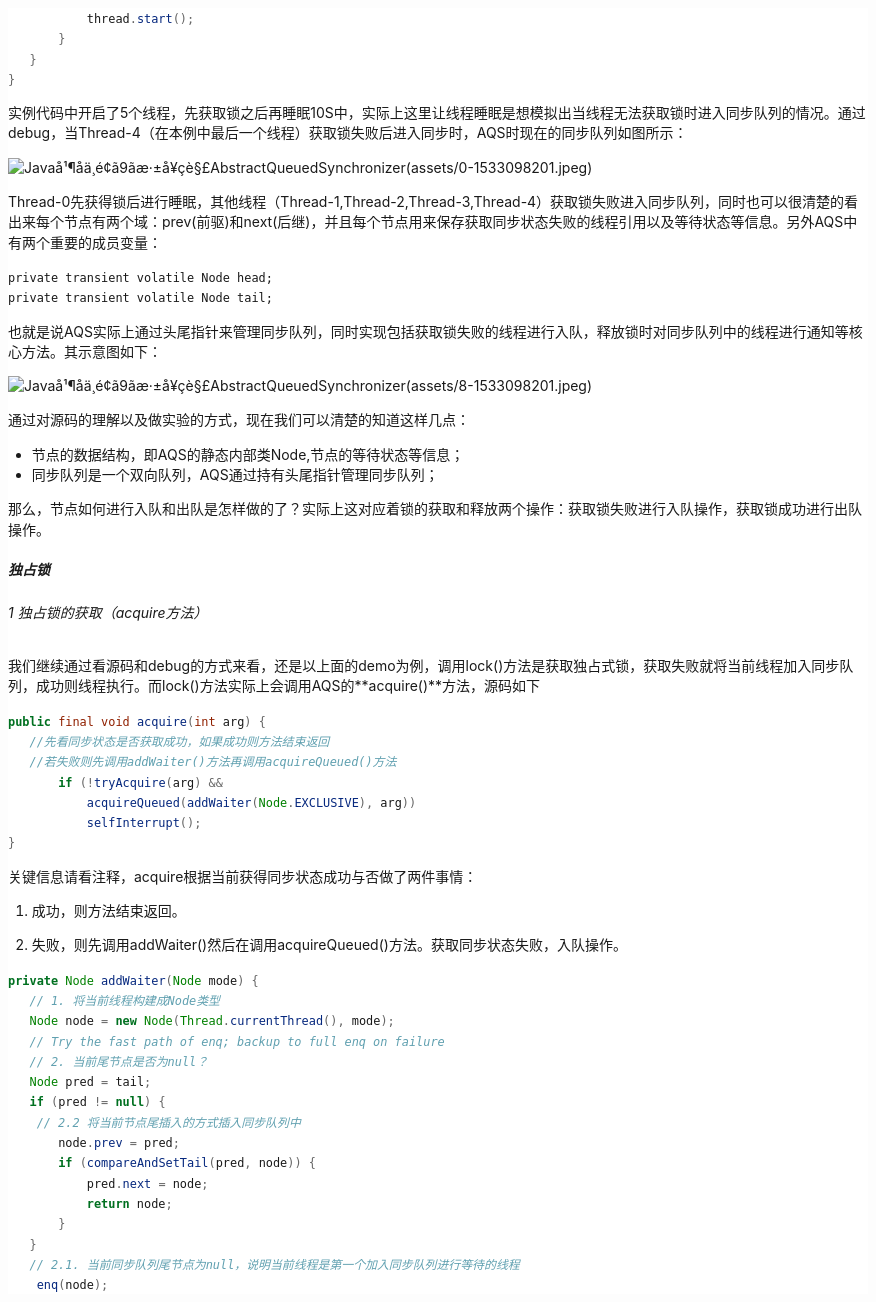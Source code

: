 ~~~java
           thread.start();
       }
   }
}
~~~

实例代码中开启了5个线程，先获取锁之后再睡眠10S中，实际上这里让线程睡眠是想模拟出当线程无法获取锁时进入同步队列的情况。通过debug，当Thread-4（在本例中最后一个线程）获取锁失败后进入同步时，AQS时现在的同步队列如图所示：

![Javaå¹¶åä¸é¢ã9ãæ·±å¥çè§£AbstractQueuedSynchronizer(assets/0-1533098201.jpeg)](https://www.javazhiyin.com/wp-content/uploads/2018/08/0-1533098201.jpeg) 

Thread-0先获得锁后进行睡眠，其他线程（Thread-1,Thread-2,Thread-3,Thread-4）获取锁失败进入同步队列，同时也可以很清楚的看出来每个节点有两个域：prev(前驱)和next(后继)，并且每个节点用来保存获取同步状态失败的线程引用以及等待状态等信息。另外AQS中有两个重要的成员变量：

```
private transient volatile Node head;
private transient volatile Node tail;
```

也就是说AQS实际上通过头尾指针来管理同步队列，同时实现包括获取锁失败的线程进行入队，释放锁时对同步队列中的线程进行通知等核心方法。其示意图如下：

![Javaå¹¶åä¸é¢ã9ãæ·±å¥çè§£AbstractQueuedSynchronizer(assets/8-1533098201.jpeg)](https://www.javazhiyin.com/wp-content/uploads/2018/08/8-1533098201.jpeg) 

通过对源码的理解以及做实验的方式，现在我们可以清楚的知道这样几点：

- 节点的数据结构，即AQS的静态内部类Node,节点的等待状态等信息；
- 同步队列是一个双向队列，AQS通过持有头尾指针管理同步队列；

那么，节点如何进行入队和出队是怎样做的了？实际上这对应着锁的获取和释放两个操作：获取锁失败进行入队操作，获取锁成功进行出队操作。

##### 独占锁

###### 1 独占锁的获取（acquire方法）

我们继续通过看源码和debug的方式来看，还是以上面的demo为例，调用lock()方法是获取独占式锁，获取失败就将当前线程加入同步队列，成功则线程执行。而lock()方法实际上会调用AQS的**acquire()**方法，源码如下

```java
public final void acquire(int arg) {
   //先看同步状态是否获取成功，如果成功则方法结束返回
   //若失败则先调用addWaiter()方法再调用acquireQueued()方法
       if (!tryAcquire(arg) &&
           acquireQueued(addWaiter(Node.EXCLUSIVE), arg))
           selfInterrupt();
}
```

关键信息请看注释，acquire根据当前获得同步状态成功与否做了两件事情：

1. 成功，则方法结束返回。

2. 失败，则先调用addWaiter()然后在调用acquireQueued()方法。获取同步状态失败，入队操作。

~~~java
private Node addWaiter(Node mode) {
   // 1. 将当前线程构建成Node类型
   Node node = new Node(Thread.currentThread(), mode);
   // Try the fast path of enq; backup to full enq on failure
   // 2. 当前尾节点是否为null？
   Node pred = tail;
   if (pred != null) {
   	// 2.2 将当前节点尾插入的方式插入同步队列中
       node.prev = pred;
       if (compareAndSetTail(pred, node)) {
           pred.next = node;
           return node;
       }
   }
   // 2.1. 当前同步队列尾节点为null，说明当前线程是第一个加入同步队列进行等待的线程
    enq(node);
~~~